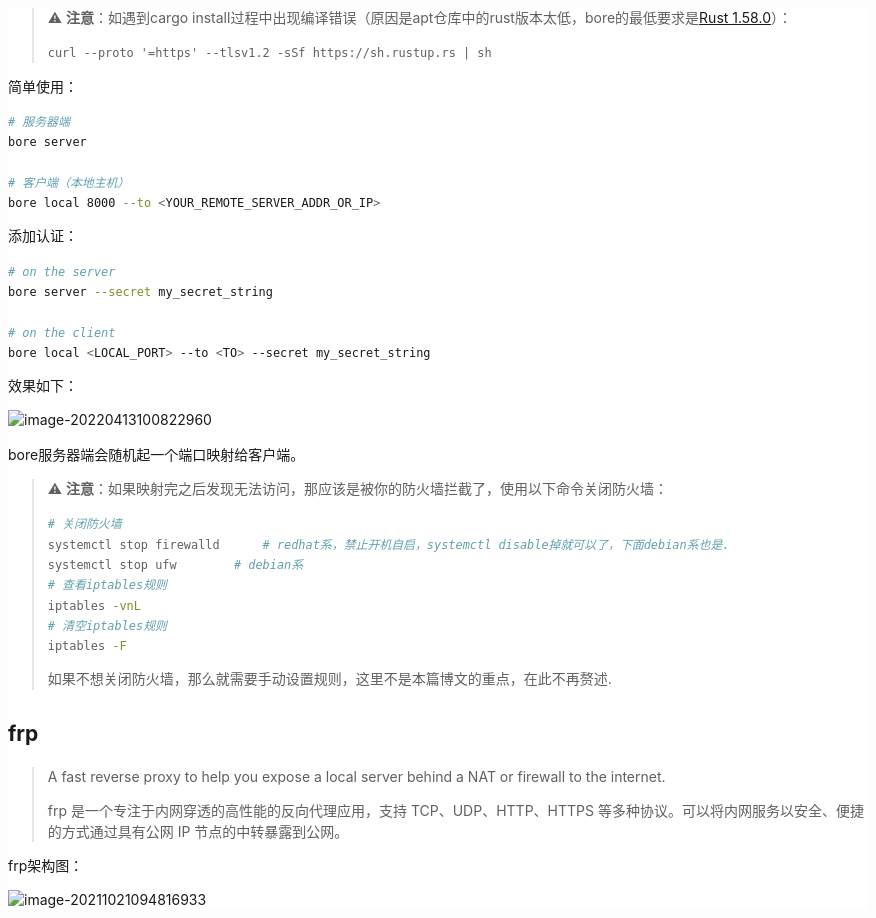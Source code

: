 >:warning: **注意**：如遇到cargo install过程中出现编译错误（原因是apt仓库中的rust版本太低，bore的最低要求是[Rust 1.58.0](https://blog.rust-lang.org/2022/01/13/Rust-1.58.0.html#captured-identifiers-in-format-strings)）：
>
>```
>curl --proto '=https' --tlsv1.2 -sSf https://sh.rustup.rs | sh
>```

简单使用：

```bash
# 服务器端
bore server

# 客户端（本地主机）
bore local 8000 --to <YOUR_REMOTE_SERVER_ADDR_OR_IP>
```

添加认证：

```bash
# on the server
bore server --secret my_secret_string

# on the client
bore local <LOCAL_PORT> --to <TO> --secret my_secret_string
```

效果如下：

![image-20220413100822960](http://cdn.agou-ops.cn/others/image-20220413100822960.png)

bore服务器端会随机起一个端口映射给客户端。

> :warning: **注意**：如果映射完之后发现无法访问，那应该是被你的防火墙拦截了，使用以下命令关闭防火墙：
>
> ```bash
> # 关闭防火墙
> systemctl stop firewalld		# redhat系，禁止开机自启，systemctl disable掉就可以了，下面debian系也是.
> systemctl stop ufw		# debian系
> # 查看iptables规则
> iptables -vnL
> # 清空iptables规则
> iptables -F
> ```
>
> 如果不想关闭防火墙，那么就需要手动设置规则，这里不是本篇博文的重点，在此不再赘述.

## frp

> A fast reverse proxy to help you expose a local server behind a NAT or firewall to the internet.
>
> frp 是一个专注于内网穿透的高性能的反向代理应用，支持 TCP、UDP、HTTP、HTTPS 等多种协议。可以将内网服务以安全、便捷的方式通过具有公网 IP 节点的中转暴露到公网。

frp架构图：

![image-20211021094816933](http://cdn.agou-ops.cn/others/image-20211021094816933.png)
